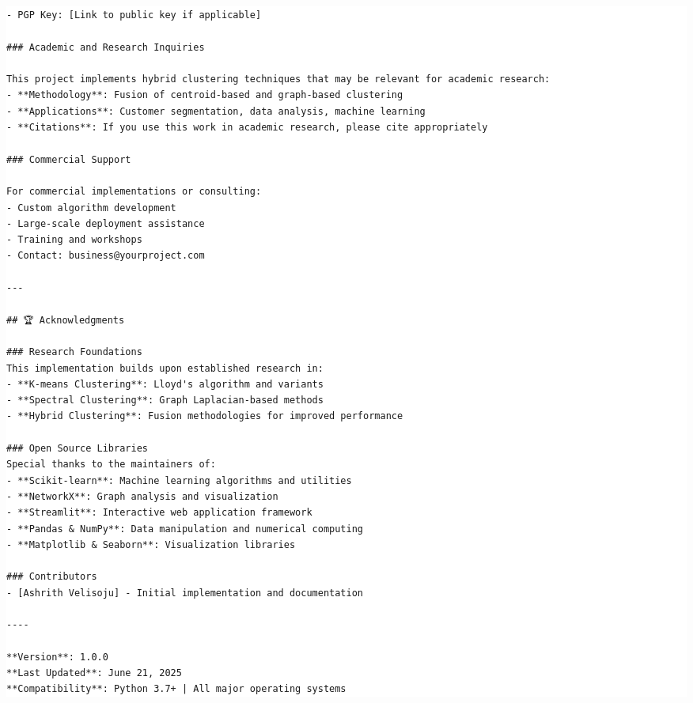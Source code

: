 ```
- PGP Key: [Link to public key if applicable]

### Academic and Research Inquiries

This project implements hybrid clustering techniques that may be relevant for academic research:
- **Methodology**: Fusion of centroid-based and graph-based clustering
- **Applications**: Customer segmentation, data analysis, machine learning
- **Citations**: If you use this work in academic research, please cite appropriately

### Commercial Support

For commercial implementations or consulting:
- Custom algorithm development
- Large-scale deployment assistance
- Training and workshops
- Contact: business@yourproject.com

---

## 🏆 Acknowledgments

### Research Foundations
This implementation builds upon established research in:
- **K-means Clustering**: Lloyd's algorithm and variants
- **Spectral Clustering**: Graph Laplacian-based methods
- **Hybrid Clustering**: Fusion methodologies for improved performance

### Open Source Libraries
Special thanks to the maintainers of:
- **Scikit-learn**: Machine learning algorithms and utilities
- **NetworkX**: Graph analysis and visualization
- **Streamlit**: Interactive web application framework
- **Pandas & NumPy**: Data manipulation and numerical computing
- **Matplotlib & Seaborn**: Visualization libraries

### Contributors
- [Ashrith Velisoju] - Initial implementation and documentation

----

**Version**: 1.0.0  
**Last Updated**: June 21, 2025  
**Compatibility**: Python 3.7+ | All major operating systems
